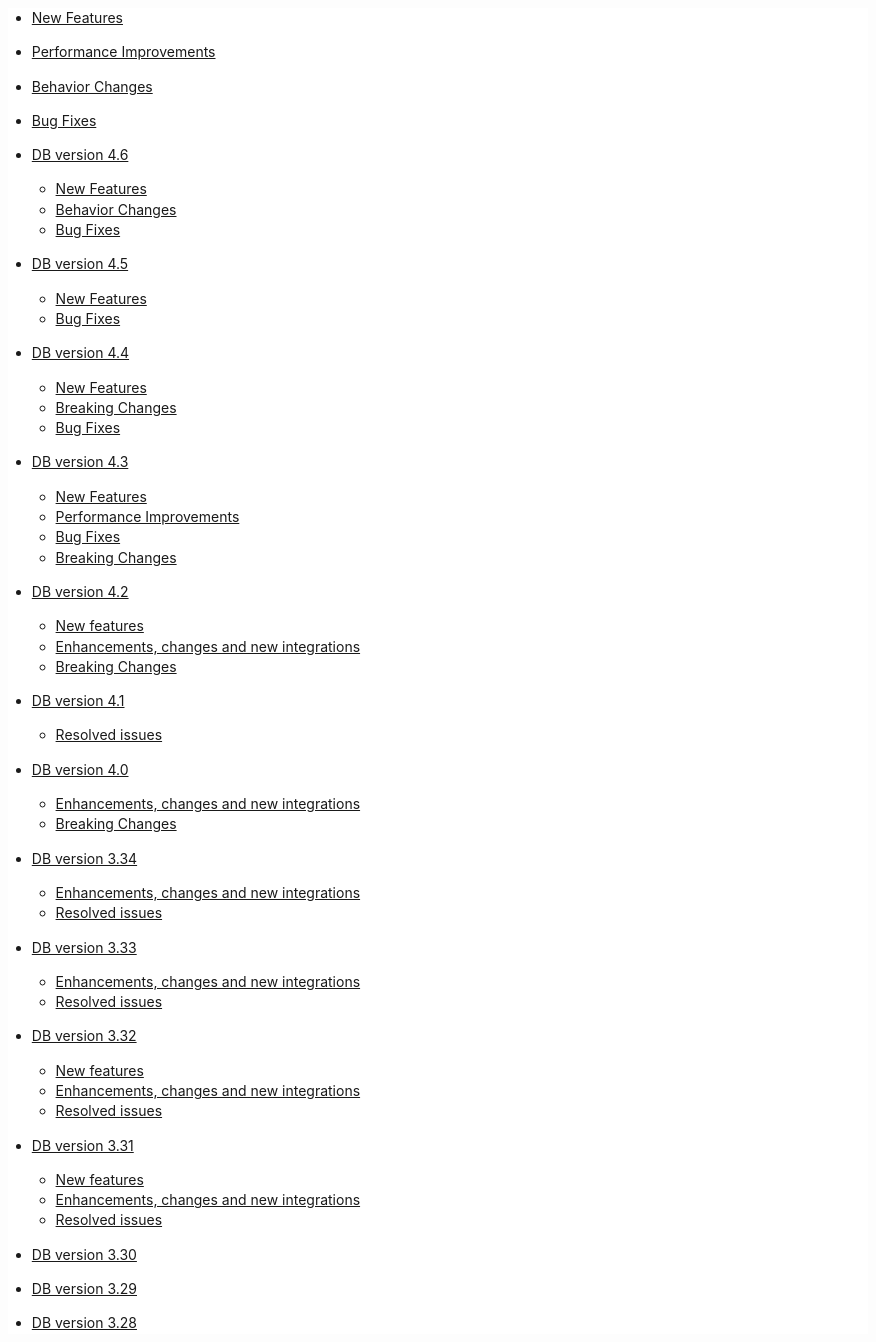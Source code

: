   - [New Features](#new-features-10)
  - [Performance Improvements](#performance-improvements-7)
  - [Behavior Changes](#behavior-changes-4)
  - [Bug Fixes](#bug-fixes-9)
- [DB version 4.6](#db-version-46)
  
  - [New Features](#new-features-11)
  - [Behavior Changes](#behavior-changes-5)
  - [Bug Fixes](#bug-fixes-10)
- [DB version 4.5](#db-version-45)
  
  - [New Features](#new-features-12)
  - [Bug Fixes](#bug-fixes-11)
- [DB version 4.4](#db-version-44)
  
  - [New Features](#new-features-13)
  - [Breaking Changes](#breaking-changes)
  - [Bug Fixes](#bug-fixes-12)
- [DB version 4.3](#db-version-43)
  
  - [New Features](#new-features-14)
  - [Performance Improvements](#performance-improvements-8)
  - [Bug Fixes](#bug-fixes-13)
  - [Breaking Changes](#breaking-changes-1)
- [DB version 4.2](#db-version-42)
  
  - [New features](#new-features-15)
  - [Enhancements, changes and new integrations](#enhancements-changes-and-new-integrations)
  - [Breaking Changes](#breaking-changes-2)
- [DB version 4.1](#db-version-41)
  
  - [Resolved issues](#resolved-issues)
- [DB version 4.0](#db-version-40)
  
  - [Enhancements, changes and new integrations](#enhancements-changes-and-new-integrations-1)
  - [Breaking Changes](#breaking-changes-3)
- [DB version 3.34](#db-version-334)
  
  - [Enhancements, changes and new integrations](#enhancements-changes-and-new-integrations-2)
  - [Resolved issues](#resolved-issues-1)
- [DB version 3.33](#db-version-333)
  
  - [Enhancements, changes and new integrations](#enhancements-changes-and-new-integrations-3)
  - [Resolved issues](#resolved-issues-2)
- [DB version 3.32](#db-version-332)
  
  - [New features](#new-features-16)
  - [Enhancements, changes and new integrations](#enhancements-changes-and-new-integrations-4)
  - [Resolved issues](#resolved-issues-3)
- [DB version 3.31](#db-version-331)
  
  - [New features](#new-features-17)
  - [Enhancements, changes and new integrations](#enhancements-changes-and-new-integrations-5)
  - [Resolved issues](#resolved-issues-4)
- [DB version 3.30](#db-version-330)
- [DB version 3.29](#db-version-329)
- [DB version 3.28](#db-version-328)
